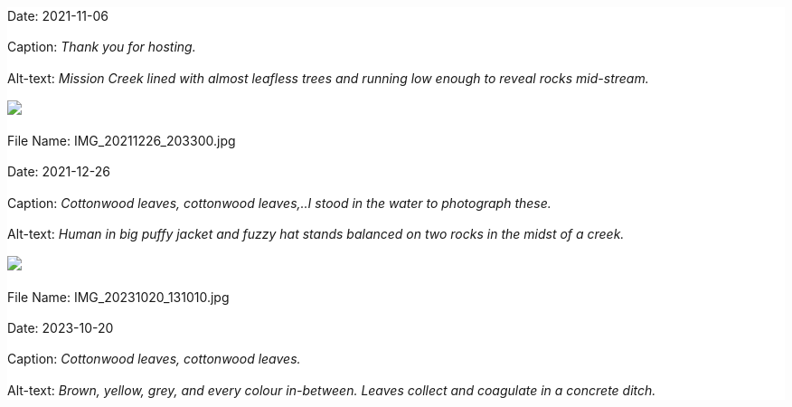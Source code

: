 Date: 2021-11-06

Caption: *Thank you for hosting.*

Alt-text: *Mission Creek lined with almost leafless trees and running low enough to reveal rocks mid-stream.*

![](https://raw.githubusercontent.com/deniledam/thesis-images-2021/main/IMG_20211226_203300.jpg)

File Name: IMG_20211226_203300.jpg

Date: 2021-12-26

Caption: *Cottonwood leaves, cottonwood leaves,..I stood in the water to photograph these.*

Alt-text: *Human in big puffy jacket and fuzzy hat stands balanced on two rocks in the midst of a creek.*

![](https://raw.githubusercontent.com/deniledam/thesis-images-2023/main/IMG_20231020_131010.jpg)

File Name: IMG_20231020_131010.jpg

Date: 2023-10-20

Caption: *Cottonwood leaves, cottonwood leaves.*

Alt-text: *Brown, yellow, grey, and every colour in-between. Leaves collect and coagulate in a concrete ditch.*

